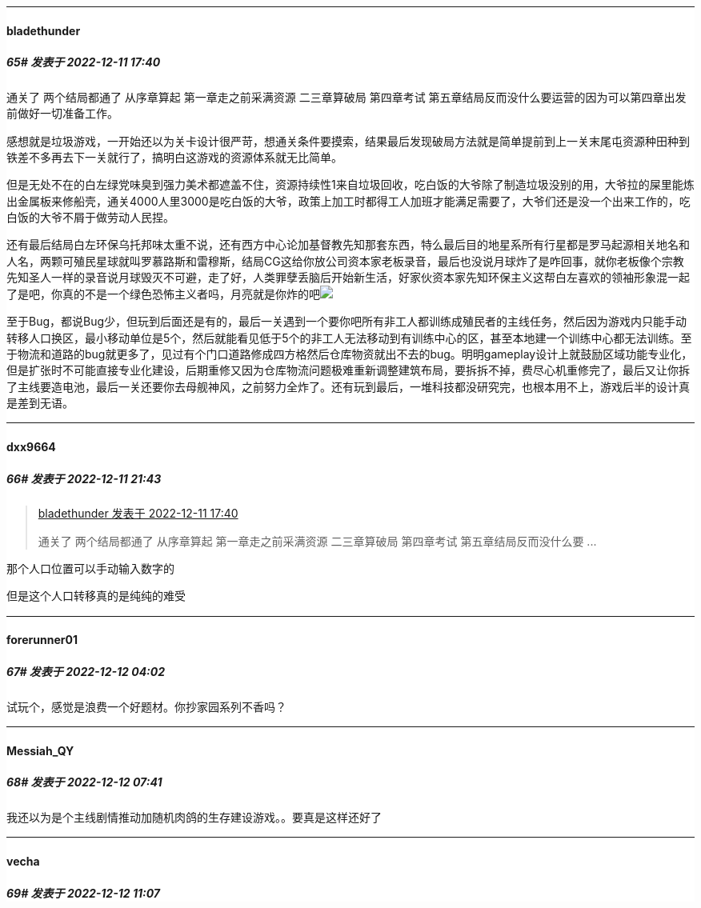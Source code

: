 

*****

####  bladethunder  
##### 65#       发表于 2022-12-11 17:40

通关了 两个结局都通了 从序章算起 第一章走之前采满资源 二三章算破局 第四章考试 第五章结局反而没什么要运营的因为可以第四章出发前做好一切准备工作。

感想就是垃圾游戏，一开始还以为关卡设计很严苛，想通关条件要摸索，结果最后发现破局方法就是简单提前到上一关末尾屯资源种田种到铁差不多再去下一关就行了，搞明白这游戏的资源体系就无比简单。

但是无处不在的白左绿党味臭到强力美术都遮盖不住，资源持续性1来自垃圾回收，吃白饭的大爷除了制造垃圾没别的用，大爷拉的屎里能炼出金属板来修船壳，通关4000人里3000是吃白饭的大爷，政策上加工时都得工人加班才能满足需要了，大爷们还是没一个出来工作的，吃白饭的大爷不屑于做劳动人民捏。

还有最后结局白左环保乌托邦味太重不说，还有西方中心论加基督教先知那套东西，特么最后目的地星系所有行星都是罗马起源相关地名和人名，两颗可殖民星球就叫罗慕路斯和雷穆斯，结局CG这给你放公司资本家老板录音，最后也没说月球炸了是咋回事，就你老板像个宗教先知圣人一样的录音说月球毁灭不可避，走了好，人类罪孽丢脑后开始新生活，好家伙资本家先知环保主义这帮白左喜欢的领袖形象混一起了是吧，你真的不是一个绿色恐怖主义者吗，月亮就是你炸的吧<img src="https://static.saraba1st.com/image/smiley/face2017/001.png" referrerpolicy="no-referrer">

至于Bug，都说Bug少，但玩到后面还是有的，最后一关遇到一个要你吧所有非工人都训练成殖民者的主线任务，然后因为游戏内只能手动转移人口换区，最小移动单位是5个，然后就能看见低于5个的非工人无法移动到有训练中心的区，甚至本地建一个训练中心都无法训练。至于物流和道路的bug就更多了，见过有个门口道路修成四方格然后仓库物资就出不去的bug。明明gameplay设计上就鼓励区域功能专业化，但是扩张时不可能直接专业化建设，后期重修又因为仓库物流问题极难重新调整建筑布局，要拆拆不掉，费尽心机重修完了，最后又让你拆了主线要造电池，最后一关还要你去母舰神风，之前努力全炸了。还有玩到最后，一堆科技都没研究完，也根本用不上，游戏后半的设计真是差到无语。



*****

####  dxx9664  
##### 66#       发表于 2022-12-11 21:43

<blockquote><a href="httphttps://bbs.saraba1st.com/2b/forum.php?mod=redirect&amp;goto=findpost&amp;pid=58889305&amp;ptid=2107979" target="_blank">bladethunder 发表于 2022-12-11 17:40</a>

通关了 两个结局都通了 从序章算起 第一章走之前采满资源 二三章算破局 第四章考试 第五章结局反而没什么要 ...</blockquote>
那个人口位置可以手动输入数字的

但是这个人口转移真的是纯纯的难受



*****

####  forerunner01  
##### 67#       发表于 2022-12-12 04:02

试玩个，感觉是浪费一个好题材。你抄家园系列不香吗？



*****

####  Messiah_QY  
##### 68#       发表于 2022-12-12 07:41

我还以为是个主线剧情推动加随机肉鸽的生存建设游戏。。要真是这样还好了



*****

####  vecha  
##### 69#       发表于 2022-12-12 11:07
